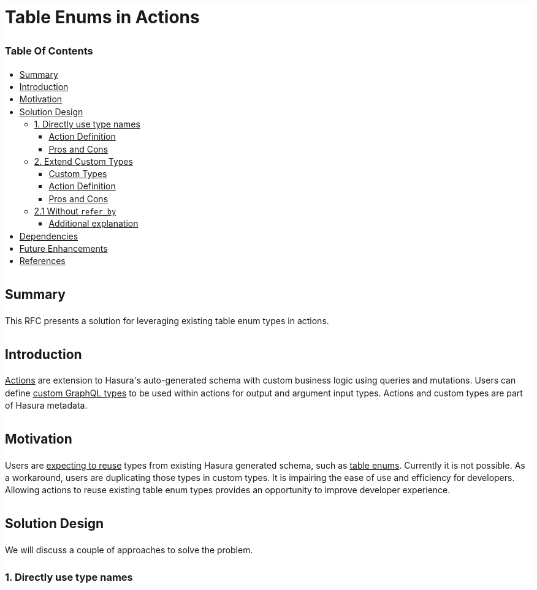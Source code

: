 # Table Enums in Actions

### Table Of Contents

- [Summary](#summary)
- [Introduction](#introduction)
- [Motivation](#motivation)
- [Solution Design](#solution-design)
  * [1. Directly use type names](#1-directly-use-type-names)
    + [Action Definition](#action-definition)
    + [Pros and Cons](#pros-and-cons)
  * [2. Extend Custom Types](#2-extend-custom-types)
    + [Custom Types](#custom-types)
    + [Action Definition](#action-definition-1)
    + [Pros and Cons](#pros-and-cons-1)
  * [2.1 Without `refer_by`](#21-without--refer-by-)
    + [Additional explanation](#additional-explanation)
- [Dependencies](#dependencies)
- [Future Enhancements](#future-enhancements)
- [References](#references)

## Summary

This RFC presents a solution for leveraging existing table enum types in actions.

## Introduction

[Actions](https://hasura.io/docs/latest/actions/index/) are extension to Hasura's auto-generated schema with custom
business logic using queries and mutations. Users can define [custom GraphQL types](https://hasura.io/docs/latest/actions/types/index/)
to be used within actions for output and argument input types. Actions and custom types are part of Hasura metadata.

## Motivation

Users are [expecting to reuse](https://github.com/hasura/graphql-engine/issues/5001) types from
existing Hasura generated schema, such as [table enums](https://hasura.io/docs/latest/schema/postgres/enums/#pg-create-enum-table).
Currently it is not possible. As a workaround, users are duplicating those types in custom types.
It is impairing the ease of use and efficiency for developers.
Allowing actions to reuse existing table enum types provides an opportunity to improve developer experience.

## Solution Design

We will discuss a couple of approaches to solve the problem.

### 1. Directly use type names
